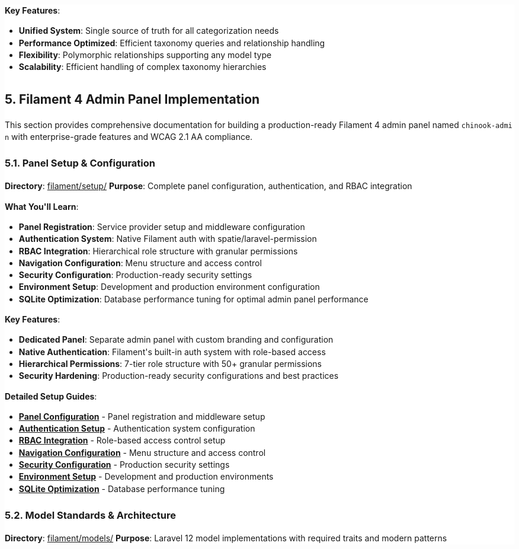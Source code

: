 **Key Features**:

- **Unified System**: Single source of truth for all categorization needs
- **Performance Optimized**: Efficient taxonomy queries and relationship handling
- **Flexibility**: Polymorphic relationships supporting any model type
- **Scalability**: Efficient handling of complex taxonomy hierarchies

## 5. Filament 4 Admin Panel Implementation

This section provides comprehensive documentation for building a production-ready Filament 4 admin panel named
`chinook-admin` with enterprise-grade features and WCAG 2.1 AA compliance.

### 5.1. Panel Setup & Configuration

**Directory**: [filament/setup/](filament/setup/000-setup-index.md)
**Purpose**: Complete panel configuration, authentication, and RBAC integration

**What You'll Learn**:

- **Panel Registration**: Service provider setup and middleware configuration
- **Authentication System**: Native Filament auth with spatie/laravel-permission
- **RBAC Integration**: Hierarchical role structure with granular permissions
- **Navigation Configuration**: Menu structure and access control
- **Security Configuration**: Production-ready security settings
- **Environment Setup**: Development and production environment configuration
- **SQLite Optimization**: Database performance tuning for optimal admin panel performance

**Key Features**:

- **Dedicated Panel**: Separate admin panel with custom branding and configuration
- **Native Authentication**: Filament's built-in auth system with role-based access
- **Hierarchical Permissions**: 7-tier role structure with 50+ granular permissions
- **Security Hardening**: Production-ready security configurations and best practices

**Detailed Setup Guides**:

- **[Panel Configuration](filament/setup/010-panel-configuration.md)** - Panel registration and middleware setup
- **[Authentication Setup](filament/setup/020-authentication-setup.md)** - Authentication system configuration
- **[RBAC Integration](filament/setup/030-rbac-integration.md)** - Role-based access control setup
- **[Navigation Configuration](filament/setup/040-navigation-configuration.md)** - Menu structure and access control
- **[Security Configuration](filament/setup/050-security-configuration.md)** - Production security settings
- **[Environment Setup](filament/setup/060-environment-setup.md)** - Development and production environments
- **[SQLite Optimization](filament/setup/070-sqlite-optimization.md)** - Database performance tuning

### 5.2. Model Standards & Architecture

**Directory**: [filament/models/](filament/models/000-models-index.md)
**Purpose**: Laravel 12 model implementations with required traits and modern patterns
